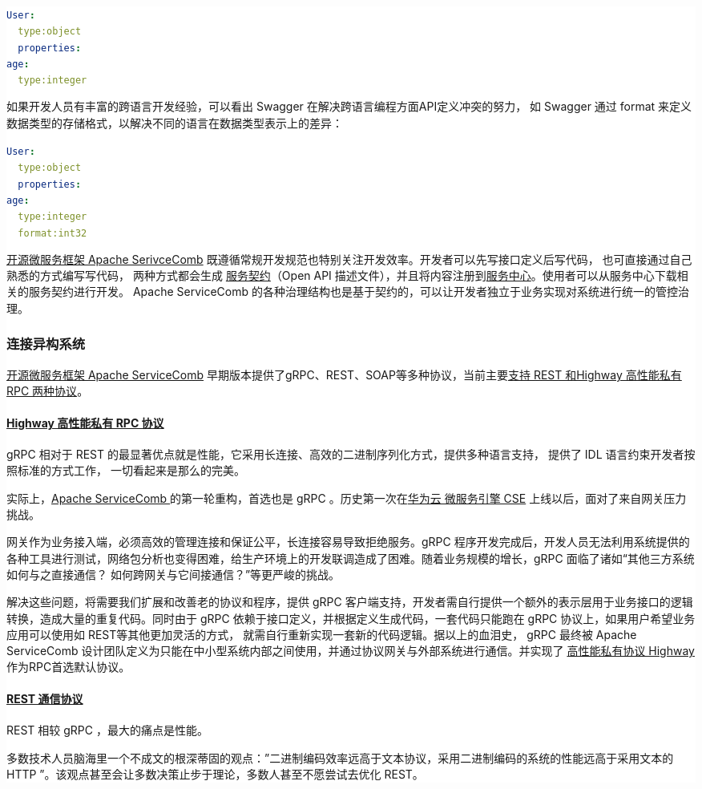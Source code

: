 ```yaml
User:
  type:object
  properties:
age:
  type:integer
```

如果开发人员有丰富的跨语言开发经验，可以看出 Swagger 在解决跨语言编程方面API定义冲突的努力， 如 Swagger 通过 format 来定义数据类型的存储格式，以解决不同的语言在数据类型表示上的差异：

```yaml
User:
  type:object
  properties:
age:
  type:integer
  format:int32
```

[开源微服务框架 Apache SerivceComb](http://servicecomb.incubator.apache.org/cn/) 既遵循常规开发规范也特别关注开发效率。开发者可以先写接口定义后写代码， 也可直接通过自己熟悉的方式编写写代码， 两种方式都会生成 [服务契约](http://servicecomb.incubator.apache.org/cn/users/service-contract/)（Open API 描述文件），并且将内容注册到[服务中心](https://github.com/apache/incubator-servicecomb-service-center)。使用者可以从服务中心下载相关的服务契约进行开发。 Apache ServiceComb 的各种治理结构也是基于契约的，可以让开发者独立于业务实现对系统进行统一的管控治理。

### 连接异构系统

[开源微服务框架 Apache ServiceComb](http://servicecomb.incubator.apache.org/cn/) 早期版本提供了gRPC、REST、SOAP等多种协议，当前主要[支持 REST 和Highway 高性能私有 RPC 两种协议](http://servicecomb.incubator.apache.org/cn/users/communicate-protocol/)。

#### [Highway 高性能私有 RPC 协议](http://servicecomb.incubator.apache.org/cn/users/communicate-protocol/#highway-rpc%E5%8D%8F%E8%AE%AE)

gRPC 相对于 REST 的最显著优点就是性能，它采用长连接、高效的二进制序列化方式，提供多种语言支持， 提供了 IDL 语言约束开发者按照标准的方式工作， 一切看起来是那么的完美。

实际上，[Apache ServiceComb ](http://servicecomb.incubator.apache.org/cn/)的第一轮重构，首选也是 gRPC 。历史第一次在[华为云 微服务引擎 CSE](https://support.huaweicloud.com/usermanual-servicestage/zh-cn_topic_0053812706.html) 上线以后，面对了来自网关压力挑战。

网关作为业务接入端，必须高效的管理连接和保证公平，长连接容易导致拒绝服务。gRPC 程序开发完成后，开发人员无法利用系统提供的各种工具进行测试，网络包分析也变得困难，给生产环境上的开发联调造成了困难。随着业务规模的增长，gRPC 面临了诸如“其他三方系统如何与之直接通信？ 如何跨网关与它间接通信？”等更严峻的挑战。

解决这些问题，将需要我们扩展和改善老的协议和程序，提供 gRPC 客户端支持，开发者需自行提供一个额外的表示层用于业务接口的逻辑转换，造成大量的重复代码。同时由于 gRPC 依赖于接口定义，并根据定义生成代码，一套代码只能跑在 gRPC 协议上，如果用户希望业务应用可以使用如 REST等其他更加灵活的方式， 就需自行重新实现一套新的代码逻辑。据以上的血泪史， gRPC 最终被 Apache ServiceComb 设计团队定义为只能在中小型系统内部之间使用，并通过协议网关与外部系统进行通信。并实现了 [高性能私有协议 Highway](http://servicecomb.incubator.apache.org/cn/users/communicate-protocol/#highway-rpc%E5%8D%8F%E8%AE%AE) 作为RPC首选默认协议。

#### [REST 通信协议](http://servicecomb.incubator.apache.org/cn/users/communicate-protocol/)

REST 相较 gRPC ，最大的痛点是性能。

多数技术人员脑海里一个不成文的根深蒂固的观点：”二进制编码效率远高于文本协议，采用二进制编码的系统的性能远高于采用文本的 HTTP ”。该观点甚至会让多数决策止步于理论，多数人甚至不愿尝试去优化 REST。
